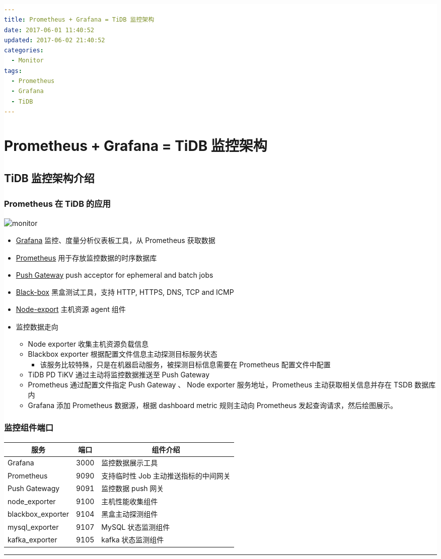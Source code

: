 ```yaml
---
title: Prometheus + Grafana = TiDB 监控架构
date: 2017-06-01 11:40:52
updated: 2017-06-02 21:40:52
categories:
  - Monitor
tags:
  - Prometheus
  - Grafana
  - TiDB
---
```

# Prometheus + Grafana = TiDB 监控架构

## TiDB 监控架构介绍

### Prometheus 在 TiDB 的应用

![monitor](/Media/180323-syncer-monitor-scheme.png)

- [Grafana](https://github.com/grafana/grafana) 监控、度量分析仪表板工具，从 Prometheus 获取数据
- [Prometheus](https://github.com/prometheus/prometheus) 用于存放监控数据的时序数据库
- [Push Gateway](https://github.com/prometheus/pushgateway) push acceptor for ephemeral and batch jobs
- [Black-box](https://github.com/prometheus/blackbox_exporter) 黑盒测试工具，支持 HTTP, HTTPS, DNS, TCP and ICMP
- [Node-export](https://github.com/prometheus/node_exporter) 主机资源 agent 组件

- 监控数据走向
  - Node exporter 收集主机资源负载信息
  - Blackbox exporter 根据配置文件信息主动探测目标服务状态
    - 该服务比较特殊，只是在机器启动服务，被探测目标信息需要在 Prometheus 配置文件中配置
  - TiDB PD TiKV 通过主动将监控数据推送至 Push Gateway
  - Prometheus 通过配置文件指定 Push Gateway 、 Node exporter 服务地址，Prometheus 主动获取相关信息并存在 TSDB 数据库内
  - Grafana 添加 Prometheus 数据源，根据 dashboard metric 规则主动向 Prometheus 发起查询请求，然后绘图展示。

### 监控组件端口

服务 | 端口 | 组件介绍
---|---|-----
Grafana           | 3000 | 监控数据展示工具
Prometheus        | 9090 | 支持临时性 Job 主动推送指标的中间网关
Push Gatewagy     | 9091 | 监控数据 push 网关
node_exporter     | 9100 | 主机性能收集组件
blackbox_exporter | 9104 | 黑盒主动探测组件
mysql_exporter    | 9107 | MySQL 状态监测组件
kafka_exporter    | 9105 | kafka 状态监测组件

-----
